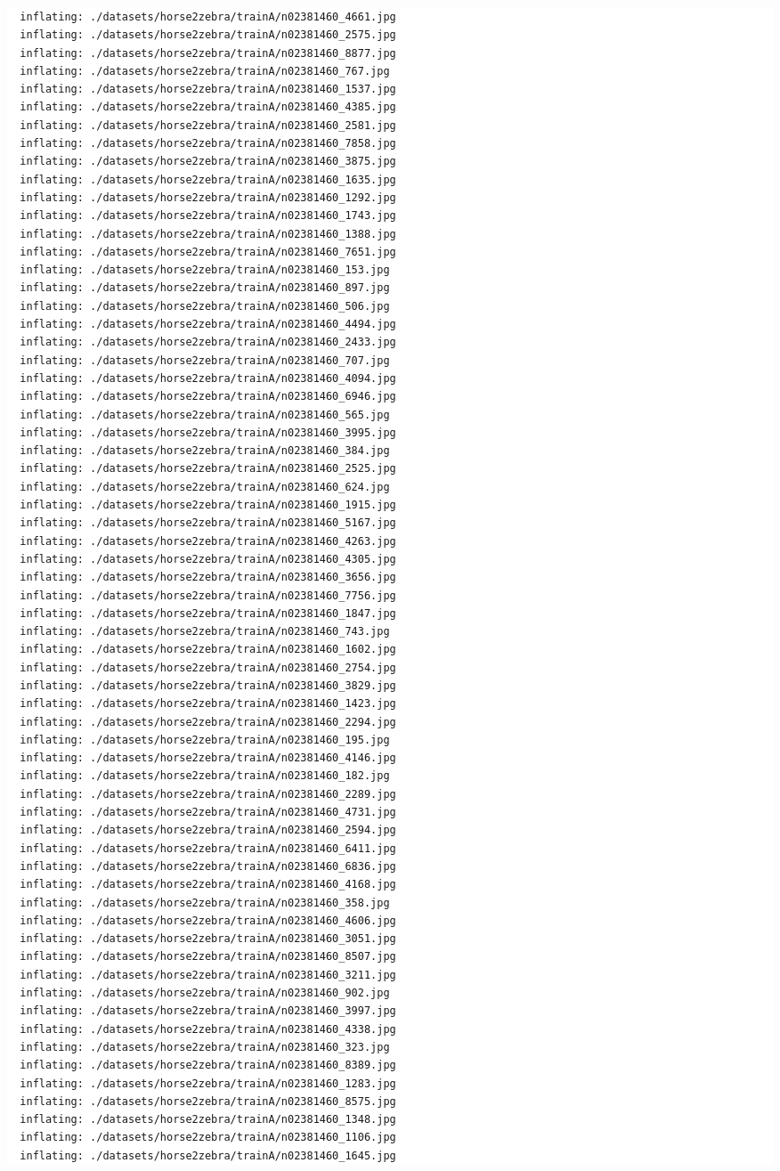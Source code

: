       inflating: ./datasets/horse2zebra/trainA/n02381460_4661.jpg  
      inflating: ./datasets/horse2zebra/trainA/n02381460_2575.jpg  
      inflating: ./datasets/horse2zebra/trainA/n02381460_8877.jpg  
      inflating: ./datasets/horse2zebra/trainA/n02381460_767.jpg  
      inflating: ./datasets/horse2zebra/trainA/n02381460_1537.jpg  
      inflating: ./datasets/horse2zebra/trainA/n02381460_4385.jpg  
      inflating: ./datasets/horse2zebra/trainA/n02381460_2581.jpg  
      inflating: ./datasets/horse2zebra/trainA/n02381460_7858.jpg  
      inflating: ./datasets/horse2zebra/trainA/n02381460_3875.jpg  
      inflating: ./datasets/horse2zebra/trainA/n02381460_1635.jpg  
      inflating: ./datasets/horse2zebra/trainA/n02381460_1292.jpg  
      inflating: ./datasets/horse2zebra/trainA/n02381460_1743.jpg  
      inflating: ./datasets/horse2zebra/trainA/n02381460_1388.jpg  
      inflating: ./datasets/horse2zebra/trainA/n02381460_7651.jpg  
      inflating: ./datasets/horse2zebra/trainA/n02381460_153.jpg  
      inflating: ./datasets/horse2zebra/trainA/n02381460_897.jpg  
      inflating: ./datasets/horse2zebra/trainA/n02381460_506.jpg  
      inflating: ./datasets/horse2zebra/trainA/n02381460_4494.jpg  
      inflating: ./datasets/horse2zebra/trainA/n02381460_2433.jpg  
      inflating: ./datasets/horse2zebra/trainA/n02381460_707.jpg  
      inflating: ./datasets/horse2zebra/trainA/n02381460_4094.jpg  
      inflating: ./datasets/horse2zebra/trainA/n02381460_6946.jpg  
      inflating: ./datasets/horse2zebra/trainA/n02381460_565.jpg  
      inflating: ./datasets/horse2zebra/trainA/n02381460_3995.jpg  
      inflating: ./datasets/horse2zebra/trainA/n02381460_384.jpg  
      inflating: ./datasets/horse2zebra/trainA/n02381460_2525.jpg  
      inflating: ./datasets/horse2zebra/trainA/n02381460_624.jpg  
      inflating: ./datasets/horse2zebra/trainA/n02381460_1915.jpg  
      inflating: ./datasets/horse2zebra/trainA/n02381460_5167.jpg  
      inflating: ./datasets/horse2zebra/trainA/n02381460_4263.jpg  
      inflating: ./datasets/horse2zebra/trainA/n02381460_4305.jpg  
      inflating: ./datasets/horse2zebra/trainA/n02381460_3656.jpg  
      inflating: ./datasets/horse2zebra/trainA/n02381460_7756.jpg  
      inflating: ./datasets/horse2zebra/trainA/n02381460_1847.jpg  
      inflating: ./datasets/horse2zebra/trainA/n02381460_743.jpg  
      inflating: ./datasets/horse2zebra/trainA/n02381460_1602.jpg  
      inflating: ./datasets/horse2zebra/trainA/n02381460_2754.jpg  
      inflating: ./datasets/horse2zebra/trainA/n02381460_3829.jpg  
      inflating: ./datasets/horse2zebra/trainA/n02381460_1423.jpg  
      inflating: ./datasets/horse2zebra/trainA/n02381460_2294.jpg  
      inflating: ./datasets/horse2zebra/trainA/n02381460_195.jpg  
      inflating: ./datasets/horse2zebra/trainA/n02381460_4146.jpg  
      inflating: ./datasets/horse2zebra/trainA/n02381460_182.jpg  
      inflating: ./datasets/horse2zebra/trainA/n02381460_2289.jpg  
      inflating: ./datasets/horse2zebra/trainA/n02381460_4731.jpg  
      inflating: ./datasets/horse2zebra/trainA/n02381460_2594.jpg  
      inflating: ./datasets/horse2zebra/trainA/n02381460_6411.jpg  
      inflating: ./datasets/horse2zebra/trainA/n02381460_6836.jpg  
      inflating: ./datasets/horse2zebra/trainA/n02381460_4168.jpg  
      inflating: ./datasets/horse2zebra/trainA/n02381460_358.jpg  
      inflating: ./datasets/horse2zebra/trainA/n02381460_4606.jpg  
      inflating: ./datasets/horse2zebra/trainA/n02381460_3051.jpg  
      inflating: ./datasets/horse2zebra/trainA/n02381460_8507.jpg  
      inflating: ./datasets/horse2zebra/trainA/n02381460_3211.jpg  
      inflating: ./datasets/horse2zebra/trainA/n02381460_902.jpg  
      inflating: ./datasets/horse2zebra/trainA/n02381460_3997.jpg  
      inflating: ./datasets/horse2zebra/trainA/n02381460_4338.jpg  
      inflating: ./datasets/horse2zebra/trainA/n02381460_323.jpg  
      inflating: ./datasets/horse2zebra/trainA/n02381460_8389.jpg  
      inflating: ./datasets/horse2zebra/trainA/n02381460_1283.jpg  
      inflating: ./datasets/horse2zebra/trainA/n02381460_8575.jpg  
      inflating: ./datasets/horse2zebra/trainA/n02381460_1348.jpg  
      inflating: ./datasets/horse2zebra/trainA/n02381460_1106.jpg  
      inflating: ./datasets/horse2zebra/trainA/n02381460_1645.jpg  